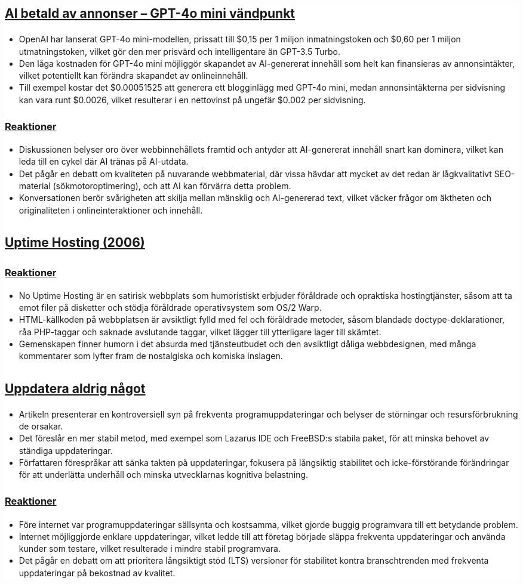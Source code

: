## [AI betald av annonser – GPT-4o mini vändpunkt](https://batchmon.com/blog/ai-cheaper-than-ads/)

- OpenAI har lanserat GPT-4o mini-modellen, prissatt till $0,15 per 1 miljon inmatningstoken och $0,60 per 1 miljon utmatningstoken, vilket gör den mer prisvärd och intelligentare än GPT-3.5 Turbo.
- Den låga kostnaden för GPT-4o mini möjliggör skapandet av AI-genererat innehåll som helt kan finansieras av annonsintäkter, vilket potentiellt kan förändra skapandet av onlineinnehåll.
- Till exempel kostar det $0.00051525 att generera ett blogginlägg med GPT-4o mini, medan annonsintäkterna per sidvisning kan vara runt $0.0026, vilket resulterar i en nettovinst på ungefär $0.002 per sidvisning.

### [Reaktioner](https://news.ycombinator.com/item?id=41010188)

- Diskussionen belyser oro över webbinnehållets framtid och antyder att AI-genererat innehåll snart kan dominera, vilket kan leda till en cykel där AI tränas på AI-utdata.
- Det pågår en debatt om kvaliteten på nuvarande webbmaterial, där vissa hävdar att mycket av det redan är lågkvalitativt SEO-material (sökmotoroptimering), och att AI kan förvärra detta problem.
- Konversationen berör svårigheten att skilja mellan mänsklig och AI-genererad text, vilket väcker frågor om äktheten och originaliteten i onlineinteraktioner och innehåll.

## [Uptime Hosting (2006)](https://nouptime.com/)

### [Reaktioner](https://news.ycombinator.com/item?id=41016290)

- No Uptime Hosting är en satirisk webbplats som humoristiskt erbjuder föråldrade och opraktiska hostingtjänster, såsom att ta emot filer på disketter och stödja föråldrade operativsystem som OS/2 Warp.
- HTML-källkoden på webbplatsen är avsiktligt fylld med fel och föråldrade metoder, såsom blandade doctype-deklarationer, råa PHP-taggar och saknade avslutande taggar, vilket lägger till ytterligare lager till skämtet.
- Gemenskapen finner humorn i det absurda med tjänsteutbudet och den avsiktligt dåliga webbdesignen, med många kommentarer som lyfter fram de nostalgiska och komiska inslagen.

## [Uppdatera aldrig något](https://blog.kronis.dev/articles/never-update-anything)

- Artikeln presenterar en kontroversiell syn på frekventa programuppdateringar och belyser de störningar och resursförbrukning de orsakar.
- Det föreslår en mer stabil metod, med exempel som Lazarus IDE och FreeBSD:s stabila paket, för att minska behovet av ständiga uppdateringar.
- Författaren förespråkar att sänka takten på uppdateringar, fokusera på långsiktig stabilitet och icke-förstörande förändringar för att underlätta underhåll och minska utvecklarnas kognitiva belastning.

### [Reaktioner](https://news.ycombinator.com/item?id=41009942)

- Före internet var programuppdateringar sällsynta och kostsamma, vilket gjorde buggig programvara till ett betydande problem.
- Internet möjliggjorde enklare uppdateringar, vilket ledde till att företag började släppa frekventa uppdateringar och använda kunder som testare, vilket resulterade i mindre stabil programvara.
- Det pågår en debatt om att prioritera långsiktigt stöd (LTS) versioner för stabilitet kontra branschtrenden med frekventa uppdateringar på bekostnad av kvalitet.
